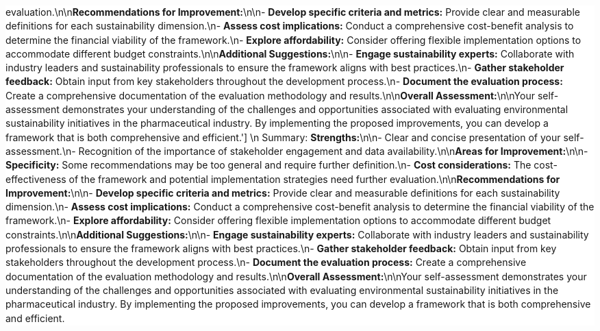 evaluation.\\n\\n**Recommendations for Improvement:**\\n\\n- **Develop specific criteria and metrics:** Provide clear and measurable definitions for each sustainability dimension.\\n- **Assess cost implications:** Conduct a comprehensive cost-benefit analysis to determine the financial viability of the framework.\\n- **Explore affordability:** Consider offering flexible implementation options to accommodate different budget constraints.\\n\\n**Additional Suggestions:**\\n\\n- **Engage sustainability experts:** Collaborate with industry leaders and sustainability professionals to ensure the framework aligns with best practices.\\n- **Gather stakeholder feedback:** Obtain input from key stakeholders throughout the development process.\\n- **Document the evaluation process:** Create a comprehensive documentation of the evaluation methodology and results.\\n\\n**Overall Assessment:**\\n\\nYour self-assessment demonstrates your understanding of the challenges and opportunities associated with evaluating environmental sustainability initiatives in the pharmaceutical industry. By implementing the proposed improvements, you can develop a framework that is both comprehensive and efficient.\'] \n Summary: **Strengths:**\n\n- Clear and concise presentation of your self-assessment.\n- Recognition of the importance of stakeholder engagement and data availability.\n\n**Areas for Improvement:**\n\n- **Specificity:** Some recommendations may be too general and require further definition.\n- **Cost considerations:** The cost-effectiveness of the framework and potential implementation strategies need further evaluation.\n\n**Recommendations for Improvement:**\n\n- **Develop specific criteria and metrics:** Provide clear and measurable definitions for each sustainability dimension.\n- **Assess cost implications:** Conduct a comprehensive cost-benefit analysis to determine the financial viability of the framework.\n- **Explore affordability:** Consider offering flexible implementation options to accommodate different budget constraints.\n\n**Additional Suggestions:**\n\n- **Engage sustainability experts:** Collaborate with industry leaders and sustainability professionals to ensure the framework aligns with best practices.\n- **Gather stakeholder feedback:** Obtain input from key stakeholders throughout the development process.\n- **Document the evaluation process:** Create a comprehensive documentation of the evaluation methodology and results.\n\n**Overall Assessment:**\n\nYour self-assessment demonstrates your understanding of the challenges and opportunities associated with evaluating environmental sustainability initiatives in the pharmaceutical industry. By implementing the proposed improvements, you can develop a framework that is both comprehensive and efficient.